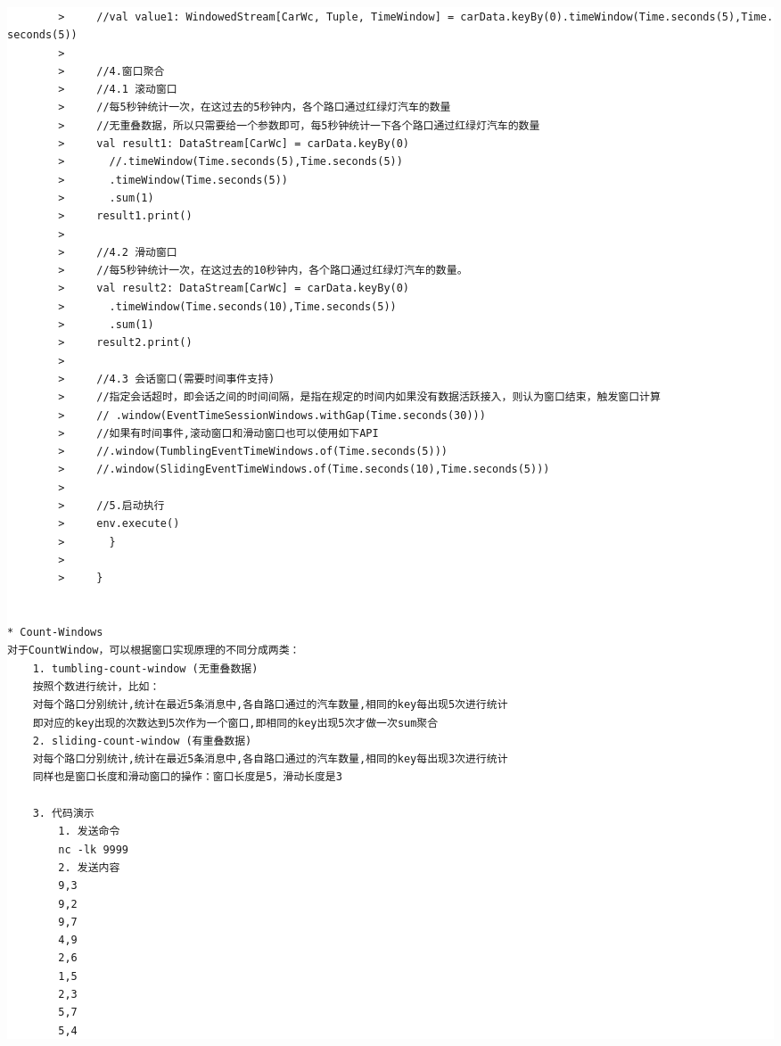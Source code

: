 			>     //val value1: WindowedStream[CarWc, Tuple, TimeWindow] = carData.keyBy(0).timeWindow(Time.seconds(5),Time.seconds(5))
			>     
			>     //4.窗口聚合
			>     //4.1 滚动窗口
			>     //每5秒钟统计一次，在这过去的5秒钟内，各个路口通过红绿灯汽车的数量
			>     //无重叠数据，所以只需要给一个参数即可，每5秒钟统计一下各个路口通过红绿灯汽车的数量
			>     val result1: DataStream[CarWc] = carData.keyBy(0)
			>       //.timeWindow(Time.seconds(5),Time.seconds(5))
			>       .timeWindow(Time.seconds(5))
			>       .sum(1)
			>     result1.print()
			>     
			>     //4.2 滑动窗口
			>     //每5秒钟统计一次，在这过去的10秒钟内，各个路口通过红绿灯汽车的数量。
			>     val result2: DataStream[CarWc] = carData.keyBy(0)
			>       .timeWindow(Time.seconds(10),Time.seconds(5))
			>       .sum(1)
			>     result2.print()
			>     
			>     //4.3 会话窗口(需要时间事件支持)
			>     //指定会话超时，即会话之间的时间间隔，是指在规定的时间内如果没有数据活跃接入，则认为窗口结束，触发窗口计算
			>     // .window(EventTimeSessionWindows.withGap(Time.seconds(30)))
			>     //如果有时间事件,滚动窗口和滑动窗口也可以使用如下API
			>     //.window(TumblingEventTimeWindows.of(Time.seconds(5)))
			>     //.window(SlidingEventTimeWindows.of(Time.seconds(10),Time.seconds(5)))
			>     
			>     //5.启动执行
			>     env.execute()
			>       }
			>     
			>     }


	* Count-Windows  
	对于CountWindow，可以根据窗口实现原理的不同分成两类：  
		1. tumbling-count-window (无重叠数据)  
		按照个数进行统计，比如：  
		对每个路口分别统计,统计在最近5条消息中,各自路口通过的汽车数量,相同的key每出现5次进行统计  
		即对应的key出现的次数达到5次作为一个窗口,即相同的key出现5次才做一次sum聚合  
		2. sliding-count-window (有重叠数据)  
		对每个路口分别统计,统计在最近5条消息中,各自路口通过的汽车数量,相同的key每出现3次进行统计  
		同样也是窗口长度和滑动窗口的操作：窗口长度是5，滑动长度是3  

		3. 代码演示
			1. 发送命令  
			nc -lk 9999  
			2. 发送内容  
			9,3  
			9,2  
			9,7  
			4,9  
			2,6  
			1,5  
			2,3  
			5,7  
			5,4    
